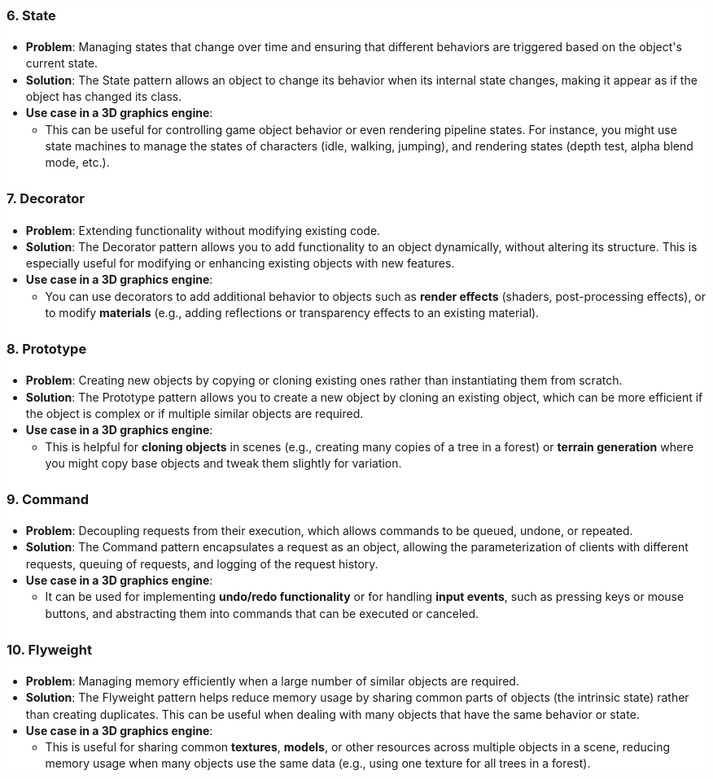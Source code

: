 ### 6. **State**
   - **Problem**: Managing states that change over time and ensuring that different behaviors are triggered based on the object's current state.
   - **Solution**: The State pattern allows an object to change its behavior when its internal state changes, making it appear as if the object has changed its class.
   - **Use case in a 3D graphics engine**:
     - This can be useful for controlling game object behavior or even rendering pipeline states. For instance, you might use state machines to manage the states of characters (idle, walking, jumping), and rendering states (depth test, alpha blend mode, etc.).

### 7. **Decorator**
   - **Problem**: Extending functionality without modifying existing code.
   - **Solution**: The Decorator pattern allows you to add functionality to an object dynamically, without altering its structure. This is especially useful for modifying or enhancing existing objects with new features.
   - **Use case in a 3D graphics engine**:
     - You can use decorators to add additional behavior to objects such as **render effects** (shaders, post-processing effects), or to modify **materials** (e.g., adding reflections or transparency effects to an existing material).

### 8. **Prototype**
   - **Problem**: Creating new objects by copying or cloning existing ones rather than instantiating them from scratch.
   - **Solution**: The Prototype pattern allows you to create a new object by cloning an existing object, which can be more efficient if the object is complex or if multiple similar objects are required.
   - **Use case in a 3D graphics engine**:
     - This is helpful for **cloning objects** in scenes (e.g., creating many copies of a tree in a forest) or **terrain generation** where you might copy base objects and tweak them slightly for variation.

### 9. **Command**
   - **Problem**: Decoupling requests from their execution, which allows commands to be queued, undone, or repeated.
   - **Solution**: The Command pattern encapsulates a request as an object, allowing the parameterization of clients with different requests, queuing of requests, and logging of the request history.
   - **Use case in a 3D graphics engine**:
     - It can be used for implementing **undo/redo functionality** or for handling **input events**, such as pressing keys or mouse buttons, and abstracting them into commands that can be executed or canceled.

### 10. **Flyweight**
   - **Problem**: Managing memory efficiently when a large number of similar objects are required.
   - **Solution**: The Flyweight pattern helps reduce memory usage by sharing common parts of objects (the intrinsic state) rather than creating duplicates. This can be useful when dealing with many objects that have the same behavior or state.
   - **Use case in a 3D graphics engine**:
     - This is useful for sharing common **textures**, **models**, or other resources across multiple objects in a scene, reducing memory usage when many objects use the same data (e.g., using one texture for all trees in a forest).
